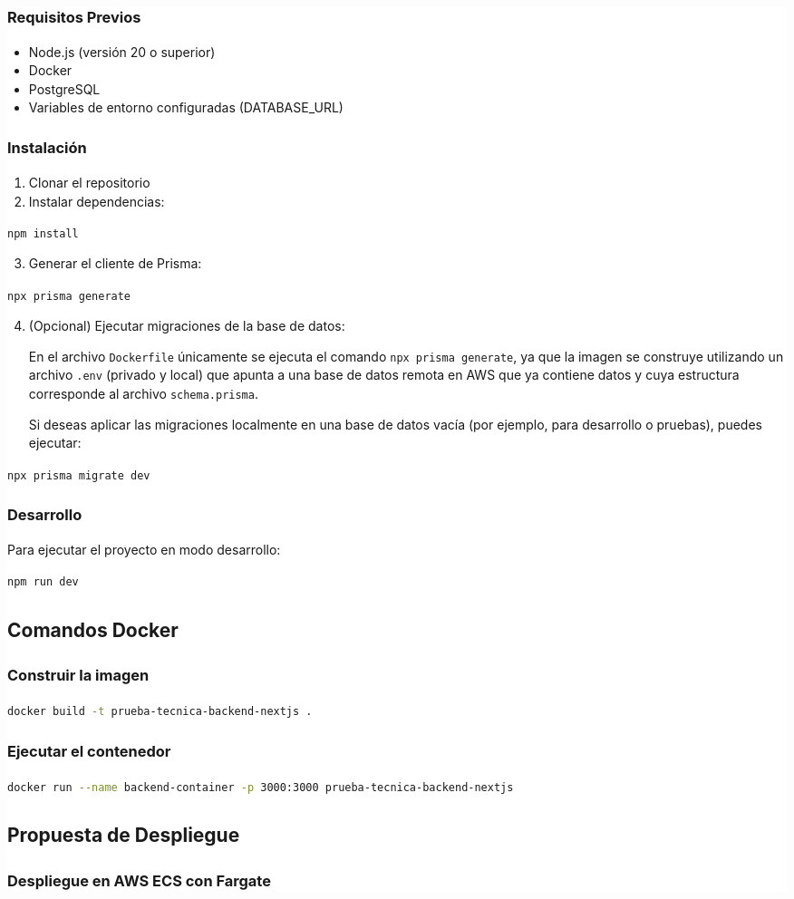 ### Requisitos Previos
- Node.js (versión 20 o superior)
- Docker
- PostgreSQL
- Variables de entorno configuradas (DATABASE_URL)

### Instalación
1. Clonar el repositorio
2. Instalar dependencias:
```bash
npm install
```

3. Generar el cliente de Prisma:
```bash
npx prisma generate
```

4. (Opcional) Ejecutar migraciones de la base de datos:

   En el archivo `Dockerfile` únicamente se ejecuta el comando `npx prisma generate`, ya que la imagen se construye utilizando un archivo `.env` (privado y local) que apunta a una base de datos remota en AWS que ya contiene datos y cuya estructura corresponde al archivo `schema.prisma`.

   Si deseas aplicar las migraciones localmente en una base de datos vacía (por ejemplo, para desarrollo o pruebas), puedes ejecutar:

```bash
npx prisma migrate dev
```

### Desarrollo
Para ejecutar el proyecto en modo desarrollo:
```bash
npm run dev
```

## Comandos Docker

### Construir la imagen
```bash
docker build -t prueba-tecnica-backend-nextjs .
```

### Ejecutar el contenedor
```bash
docker run --name backend-container -p 3000:3000 prueba-tecnica-backend-nextjs
```

## Propuesta de Despliegue

### Despliegue en AWS ECS con Fargate
